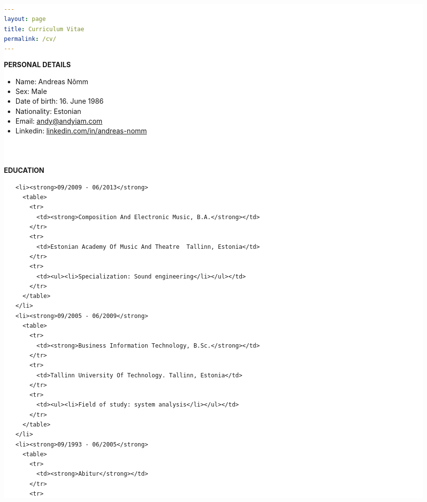 ```yaml
---
layout: page
title: Curriculum Vitae
permalink: /cv/
---
```

<style>
  div {
    margin-bottom: 60px;
  }

  .lopp {
    margin-bottom: 0;
  }
</style>

<div>
  <strong style="text-transform: uppercase">Personal details</strong>
    <ul>
    <li>Name: Andreas Nõmm</li>
    <li>Sex: Male</li>
    <li>Date of birth: 16. June 1986</li>
    <li>Nationality: Estonian</li>
    <li>Email: <a href="mailto:andy@andyiam.com">andy@andyiam.com</a></li>
    <li>Linkedin: <a href="https://linkedin.com/in/andreas-nomm">linkedin.com/in/andreas-nomm</a></li>
    </ul>
</div>

<div>
  <strong style="text-transform: uppercase">Education</strong>
  <ul>

    <li><strong>09/2009 - 06/2013</strong>
      <table>
        <tr>
          <td><strong>Composition And Electronic Music, B.A.</strong></td>
        </tr>
        <tr>
          <td>Estonian Academy Of Music And Theatre  Tallinn, Estonia</td>
        </tr>
        <tr>
          <td><ul><li>Specialization: Sound engineering</li></ul></td>
        </tr>
      </table>
    </li>
    <li><strong>09/2005 - 06/2009</strong>
      <table>
        <tr>
          <td><strong>Business Information Technology, B.Sc.</strong></td>
        </tr>
        <tr>
          <td>Tallinn University Of Technology. Tallinn, Estonia</td>
        </tr>
        <tr>
          <td><ul><li>Field of study: system analysis</li></ul></td>
        </tr>
      </table>
    </li>
    <li><strong>09/1993 - 06/2005</strong>
      <table>
        <tr>
          <td><strong>Abitur</strong></td>
        </tr>
        <tr>